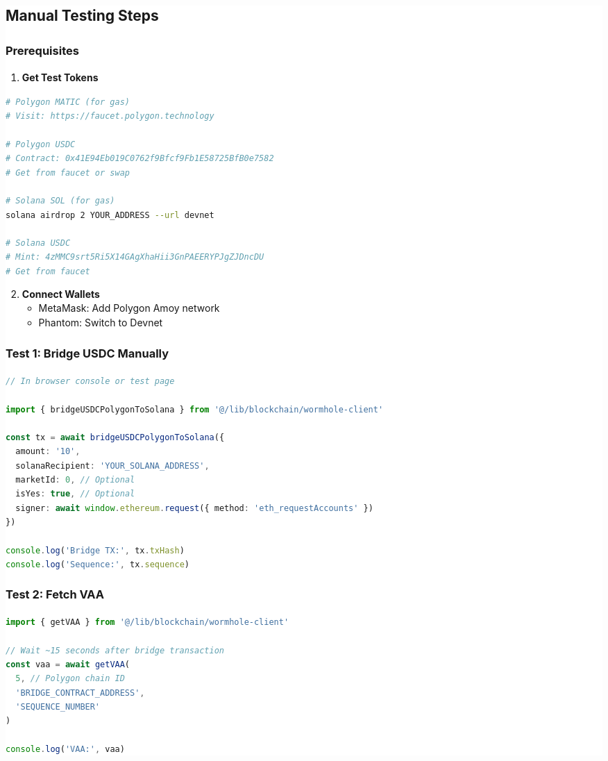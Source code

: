 ## Manual Testing Steps

### Prerequisites

1. **Get Test Tokens**

```bash
# Polygon MATIC (for gas)
# Visit: https://faucet.polygon.technology

# Polygon USDC
# Contract: 0x41E94Eb019C0762f9Bfcf9Fb1E58725BfB0e7582
# Get from faucet or swap

# Solana SOL (for gas)
solana airdrop 2 YOUR_ADDRESS --url devnet

# Solana USDC
# Mint: 4zMMC9srt5Ri5X14GAgXhaHii3GnPAEERYPJgZJDncDU
# Get from faucet
```

2. **Connect Wallets**
   - MetaMask: Add Polygon Amoy network
   - Phantom: Switch to Devnet

### Test 1: Bridge USDC Manually

```typescript
// In browser console or test page

import { bridgeUSDCPolygonToSolana } from '@/lib/blockchain/wormhole-client'

const tx = await bridgeUSDCPolygonToSolana({
  amount: '10',
  solanaRecipient: 'YOUR_SOLANA_ADDRESS',
  marketId: 0, // Optional
  isYes: true, // Optional
  signer: await window.ethereum.request({ method: 'eth_requestAccounts' })
})

console.log('Bridge TX:', tx.txHash)
console.log('Sequence:', tx.sequence)
```

### Test 2: Fetch VAA

```typescript
import { getVAA } from '@/lib/blockchain/wormhole-client'

// Wait ~15 seconds after bridge transaction
const vaa = await getVAA(
  5, // Polygon chain ID
  'BRIDGE_CONTRACT_ADDRESS',
  'SEQUENCE_NUMBER'
)

console.log('VAA:', vaa)
```
